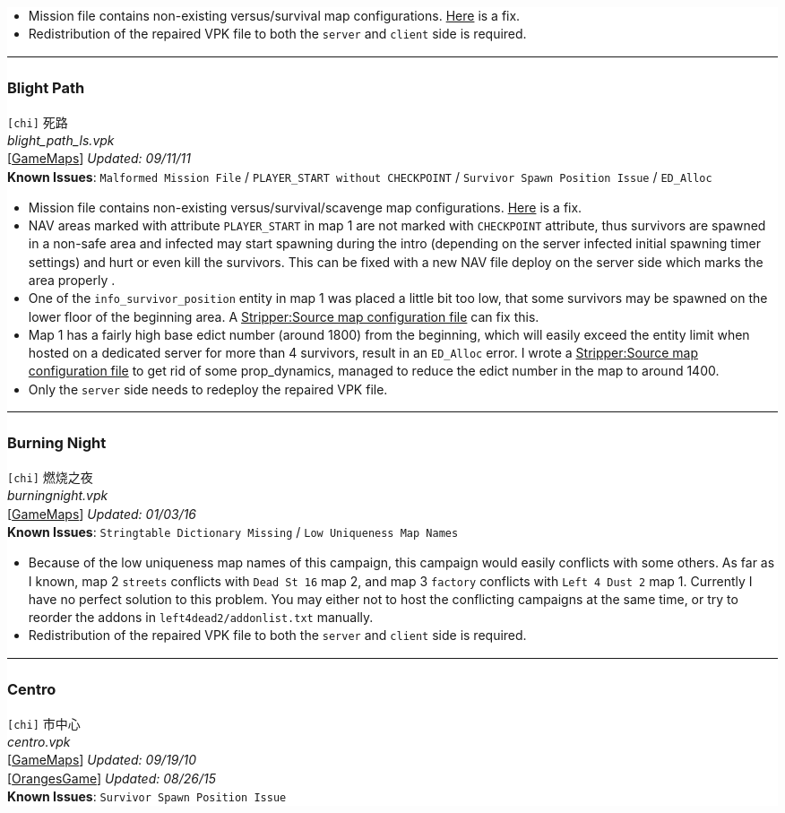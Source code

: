 - Mission file contains non-existing versus/survival map configurations. [Here](fixed_mission_files/blackout_extended.txt) is a fix.  
- Redistribution of the repaired VPK file to both the `server` and `client` side is required.  
  
---

### Blight Path  
`[chi]` 死路  
*blight_path_ls.vpk*  
[[GameMaps](https://www.gamemaps.com/details/2924)] *Updated: 09/11/11*  
**Known Issues**: `Malformed Mission File` /  `PLAYER_START without CHECKPOINT`  /  `Survivor Spawn Position Issue`  /  `ED_Alloc`  

- Mission file contains non-existing versus/survival/scavenge map configurations. [Here](fixed_mission_files/bpmissfile.txt) is a fix.  
- NAV areas marked with attribute `PLAYER_START` in map 1 are not marked with `CHECKPOINT` attribute, thus survivors are spawned in a non-safe area and infected may start spawning during the intro (depending on the server infected initial spawning timer settings) and hurt or even kill the survivors. This can be fixed with a new NAV file deploy on the server side which marks the area properly .  
- One of the `info_survivor_position` entity in map 1 was placed a little bit too low, that some survivors may be spawned on the lower floor of the beginning area. A [Stripper:Source map configuration file](stripper/maps/bp_mapalpha1.cfg) can fix this.  
- Map 1 has a fairly high base edict number (around 1800) from the beginning, which will easily exceed the entity limit when hosted on a dedicated server for more than 4 survivors, result in an `ED_Alloc` error. I wrote a [Stripper:Source map configuration file](stripper/maps/bp_mapalpha1.cfg) to get rid of some prop_dynamics, managed to reduce the edict number in the map to around 1400.   
- Only the `server` side needs to redeploy the repaired VPK file.  

---

### Burning Night  
`[chi]` 燃烧之夜  
*burningnight.vpk*  
[[GameMaps](https://www.gamemaps.com/details/15991)] *Updated: 01/03/16*  
**Known Issues**: `Stringtable Dictionary Missing`  /  `Low Uniqueness Map Names`  

- Because of the low uniqueness map names of this campaign, this campaign would easily conflicts with some others. As far as I known, map 2 `streets` conflicts with `Dead St 16` map 2, and map 3 `factory` conflicts with `Left 4 Dust 2` map 1. Currently I have no perfect solution to this problem. You may either not to host the conflicting campaigns at the same time, or try to reorder the addons in `left4dead2/addonlist.txt` manually.  
- Redistribution of the repaired VPK file to both the `server` and `client` side is required. 

---

### Centro  
`[chi]` 市中心  
*centro.vpk*  
[[GameMaps](https://www.gamemaps.com/details/2368)] *Updated: 09/19/10*  
[[OrangesGame](http://www.orangesgame.com/map/20150826/43.html)] *Updated: 08/26/15*  
**Known Issues**: `Survivor Spawn Position Issue` 
